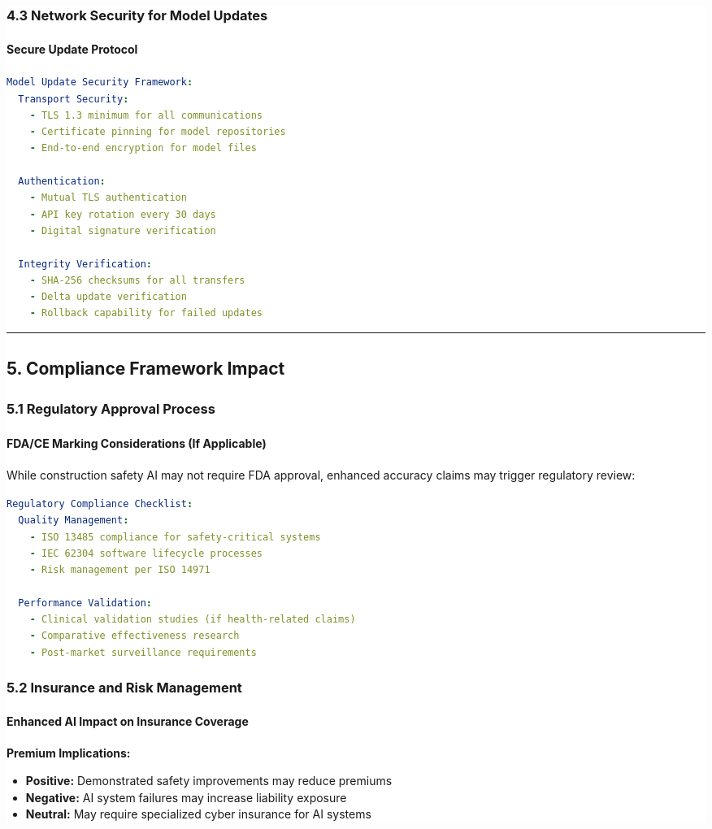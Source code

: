### 4.3 Network Security for Model Updates

#### Secure Update Protocol
```yaml
Model Update Security Framework:
  Transport Security:
    - TLS 1.3 minimum for all communications
    - Certificate pinning for model repositories
    - End-to-end encryption for model files
    
  Authentication:
    - Mutual TLS authentication
    - API key rotation every 30 days
    - Digital signature verification
    
  Integrity Verification:
    - SHA-256 checksums for all transfers
    - Delta update verification
    - Rollback capability for failed updates
```

---

## 5. Compliance Framework Impact

### 5.1 Regulatory Approval Process

#### FDA/CE Marking Considerations (If Applicable)
While construction safety AI may not require FDA approval, enhanced accuracy claims may trigger regulatory review:

```yaml
Regulatory Compliance Checklist:
  Quality Management:
    - ISO 13485 compliance for safety-critical systems
    - IEC 62304 software lifecycle processes
    - Risk management per ISO 14971
    
  Performance Validation:
    - Clinical validation studies (if health-related claims)
    - Comparative effectiveness research
    - Post-market surveillance requirements
```

### 5.2 Insurance and Risk Management

#### Enhanced AI Impact on Insurance Coverage

**Premium Implications:**
- **Positive:** Demonstrated safety improvements may reduce premiums
- **Negative:** AI system failures may increase liability exposure
- **Neutral:** May require specialized cyber insurance for AI systems
